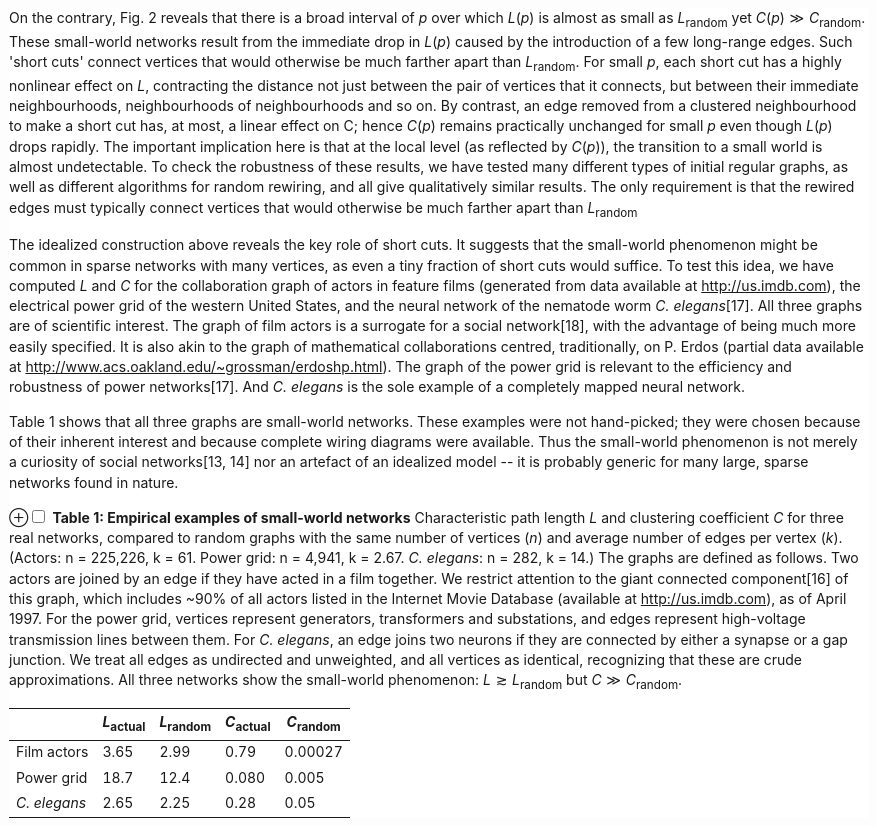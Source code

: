 
<span class="mark">On the contrary, Fig. 2 reveals that there is a broad interval of $p$ over  which $L(p)$  is  almost  as  small  as $L_\text{random}$ yet $C(p) \gg C_\text{random}$. These small-world networks result from the immediate drop in $L(p)$ caused by the introduction of a few long-range edges.</span> Such 'short cuts' connect vertices that would otherwise be much farther apart than $L_\text{random}$. For small $p$, each short cut has a highly nonlinear effect on $L$, contracting the distance not just between the pair of vertices that  it  connects,  but  between  their  immediate  neighbourhoods, neighbourhoods of neighbourhoods and so on. By contrast, an edge  removed from a clustered neighbourhood to make a short cut has, at most, a linear effect on C; hence $C(p)$ remains practically unchanged for small $p$ even though $L(p)$ drops rapidly. <span class="mark">The important implication here is that at the local level (as reflected by $C(p)$), the transition to a small world is almost undetectable.</span> To check the robustness of these results, we have tested many different types of initial regular graphs, as well as different algorithms for random rewiring, and all give qualitatively similar results. The only requirement is that the rewired edges must typically connect vertices that would otherwise be much farther apart than $L_\text{random}$

<span class="mark">The idealized construction above reveals the key role of short cuts. It suggests that the small-world phenomenon might be common in sparse networks with many vertices, as even a tiny fraction of short cuts would suffice.</span> To test this idea, we have computed $L$ and $C$ for the collaboration graph of actors in feature films (generated from data available at http://us.imdb.com), the electrical power grid of the western United States, and the neural network of the nematode worm *C. elegans*[17]. All three graphs are of scientific interest. The graph of film actors is a surrogate for a social network[18], with the advantage of being much more easily specified. It is also akin to the graph of mathematical collaborations centred, traditionally, on P. Erdos (partial data available at http://www.acs.oakland.edu/~grossman/erdoshp.html). The graph of the power grid is relevant to the efficiency and robustness of power networks[17]. And *C. elegans* is the sole example of a completely mapped neural network.

Table 1 shows that all three graphs are small-world networks. These examples were not hand-picked; they were chosen because of their inherent interest and because complete wiring diagrams were available. <span class="mark">Thus the small-world phenomenon is not merely a curiosity of social networks[13, 14] nor an artefact of an idealized model -- it is probably generic for many large, sparse networks found in nature.</span>

<label for="mn-tab-1" class="margin-toggle">⊕</label><input type="checkbox" id="mn-tab-1" class="margin-toggle"/>
<span class="marginnote">
**Table 1: Empirical examples of small-world networks**
Characteristic path length $L$ and clustering coefficient $C$ for three real networks, compared to random graphs with the same number of vertices ($n$) and average number of edges per vertex ($k$). (Actors: n = 225,226, k = 61. Power grid: n = 4,941, k = 2.67. *C. elegans*: n = 282, k = 14.) The graphs are defined as follows. Two actors are joined by an edge if they have acted in a film together. We restrict attention to the giant connected component[16] of this graph, which includes ~90% of all actors listed in the Internet Movie Database (available at http://us.imdb.com), as of April 1997. For the power grid, vertices represent generators, transformers and substations, and edges represent high-voltage transmission lines between them. For *C. elegans*, an edge joins two neurons if they are connected by either a synapse or a gap junction. We treat all edges as undirected and unweighted, and all vertices as identical, recognizing that these are crude approximations. All three networks show the small-world phenomenon: $L \gtrsim L_\text{random}$ but $C \gg C_\text{random}$.
</span>

| | $L_\text{actual}$ | $L_\text{random}$ | $C_\text{actual}$ | $C_\text{random}$ |
|-|-------------------|-------------------|-------------------|-------------------|
|Film actors|3.65|2.99|0.79|0.00027|
|Power grid|18.7|12.4|0.080|0.005|
|*C. elegans*|2.65|2.25|0.28|0.05|
